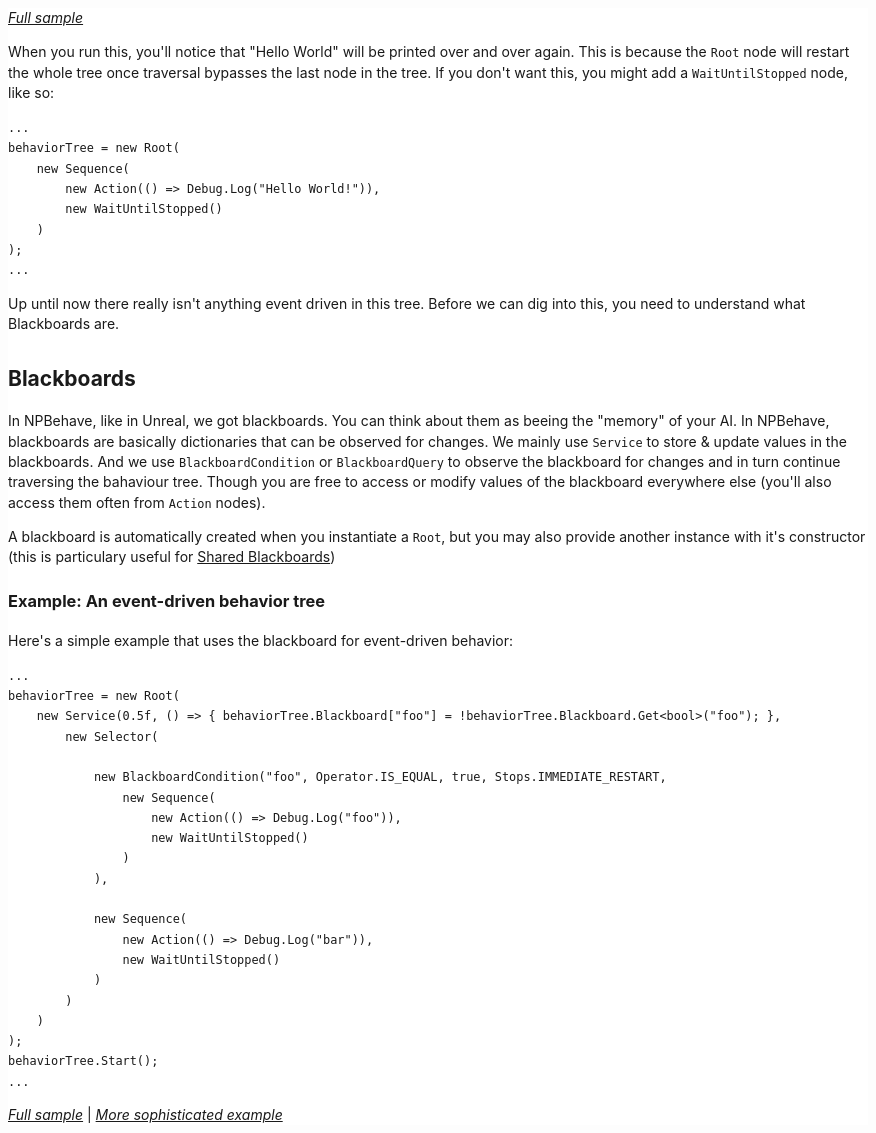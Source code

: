 *[Full sample ](https://github.com/meniku/NPBehave/blob/master/Examples/Scripts/NPBehaveExampleHelloWorldAI.cs)*

When you run this, you'll notice that "Hello World" will be printed over and over again. This is because the `Root` node will restart the whole tree once traversal bypasses the last node in the tree. If you don't want this, you might add a `WaitUntilStopped` node, like so:

```
...
behaviorTree = new Root(
	new Sequence(
		new Action(() => Debug.Log("Hello World!")),
		new WaitUntilStopped()
	)
);
... 

```

Up until now there really isn't anything event driven in this tree. Before we can dig into this, you need to understand what Blackboards are.

## Blackboards
In NPBehave, like in Unreal, we got blackboards. You can think about them as beeing the "memory" of your AI. In NPBehave, blackboards are basically dictionaries that can be observed for changes. We mainly use `Service` to store & update values in the blackboards. And we use `BlackboardCondition` or `BlackboardQuery` to observe the blackboard for changes and in turn continue traversing the bahaviour tree. Though you are free to access or modify values of the blackboard everywhere else (you'll also access them often from `Action` nodes).

A blackboard is automatically created when you instantiate a `Root`, but you may also provide another instance with it's constructor (this is particulary useful for [Shared Blackboards](#Shared-Blackboards))

### Example: An event-driven behavior tree
Here's a simple example that uses the blackboard for event-driven behavior:

```
...
behaviorTree = new Root(
    new Service(0.5f, () => { behaviorTree.Blackboard["foo"] = !behaviorTree.Blackboard.Get<bool>("foo"); },
        new Selector(
        
            new BlackboardCondition("foo", Operator.IS_EQUAL, true, Stops.IMMEDIATE_RESTART,
                new Sequence(
                    new Action(() => Debug.Log("foo")),
                    new WaitUntilStopped()
                )
            ),

            new Sequence(
                new Action(() => Debug.Log("bar")),
                new WaitUntilStopped()
            )
        )
    )
);
behaviorTree.Start();
...

```
*[Full sample](https://github.com/meniku/NPBehave/blob/master/Examples/Scripts/NPBehaveExampleHelloBlackboardsAI.cs)*
| *[More sophisticated example](https://github.com/meniku/NPBehave/blob/master/Examples/Scripts/NPBehaveExampleEnemyAI.cs)*

[//]: # "******************************************************************************"
[//]: # "THIS DOCUMENTATION IS BEST VIEWED ONLINE AT https://github.com/meniku/NPBehave"
[//]: # "******************************************************************************"